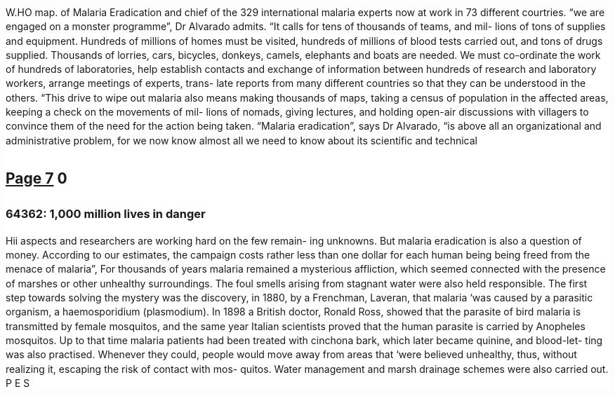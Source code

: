   
W.HO map. 
of Malaria Eradication and chief of the 329 international 
malaria experts now at work in 73 different courtries. 
“we are engaged on a monster programme”, Dr Alvarado 
admits. “It calls for tens of thousands of teams, and mil- 
lions of tons of supplies and equipment. Hundreds of 
millions of homes must be visited, hundreds of millions of 
blood tests carried out, and tons of drugs supplied. 
Thousands of lorries, cars, bicycles, donkeys, camels, 
elephants and boats are needed. We must co-ordinate the 
work of hundreds of laboratories, help establish contacts 
and exchange of information between hundreds of research 
and laboratory workers, arrange meetings of experts, trans- 
late reports from many different countries so that they can 
be understood in the others. 
“This drive to wipe out malaria also means making 
thousands of maps, taking a census of population in the 
affected areas, keeping a check on the movements of mil- 
lions of nomads, giving lectures, and holding open-air 
discussions with villagers to convince them of the need for 
the action being taken. 
“Malaria eradication”, says Dr Alvarado, “is above all an 
organizational and administrative problem, for we now know 
almost all we need to know about its scientific and technical 
 

## [Page 7](https://demo.humlab.umu.se/courier/064696engo.pdf#page=7) 0

### 64362: 1,000 million lives in danger

Hii 
aspects and researchers are working hard on the few remain- 
ing unknowns. But malaria eradication is also a question 
of money. According to our estimates, the campaign costs 
rather less than one dollar for each human being being 
freed from the menace of malaria”, 
For thousands of years malaria remained a mysterious 
affliction, which seemed connected with the presence of 
marshes or other unhealthy surroundings. The foul smells 
arising from stagnant water were also held responsible. The 
first step towards solving the mystery was the discovery, in 
1880, by a Frenchman, Laveran, that malaria ‘was caused by 
a parasitic organism, a haemosporidium (plasmodium). In 
1898 a British doctor, Ronald Ross, showed that the parasite 
of bird malaria is transmitted by female mosquitos, and the 
same year Italian scientists proved that the human parasite 
is carried by Anopheles mosquitos. 
Up to that time malaria patients had been treated with 
cinchona bark, which later became quinine, and blood-let- 
ting was also practised. Whenever they could, people would 
move away from areas that ‘were believed unhealthy, thus, 
without realizing it, escaping the risk of contact with mos- 
quitos. Water management and marsh drainage schemes 
were also carried out. 
P
E
S
 